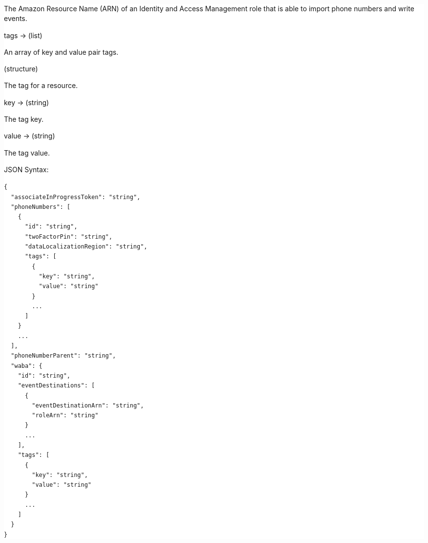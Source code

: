 The Amazon Resource Name (ARN) of an Identity and Access Management role that is able to import phone numbers and write events.

tags -> (list)

An array of key and value pair tags.

(structure)

The tag for a resource.

key -> (string)

The tag key.

value -> (string)

The tag value.

JSON Syntax:

```
{
  "associateInProgressToken": "string",
  "phoneNumbers": [
    {
      "id": "string",
      "twoFactorPin": "string",
      "dataLocalizationRegion": "string",
      "tags": [
        {
          "key": "string",
          "value": "string"
        }
        ...
      ]
    }
    ...
  ],
  "phoneNumberParent": "string",
  "waba": {
    "id": "string",
    "eventDestinations": [
      {
        "eventDestinationArn": "string",
        "roleArn": "string"
      }
      ...
    ],
    "tags": [
      {
        "key": "string",
        "value": "string"
      }
      ...
    ]
  }
}
```
